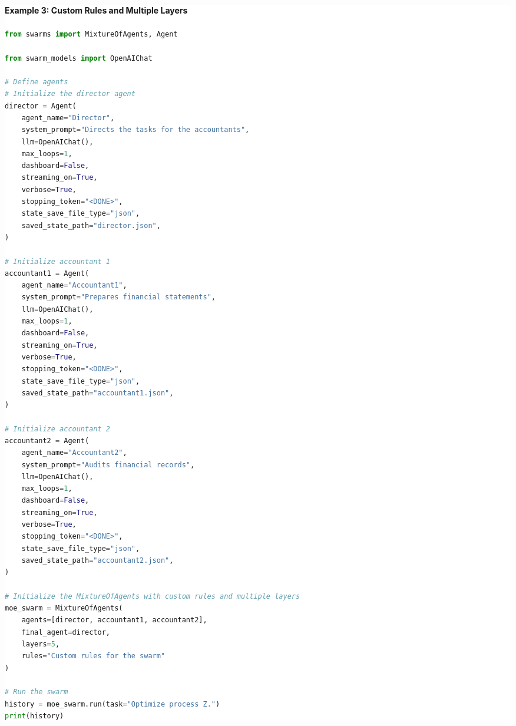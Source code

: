 #### Example 3: Custom Rules and Multiple Layers

```python
from swarms import MixtureOfAgents, Agent

from swarm_models import OpenAIChat

# Define agents
# Initialize the director agent
director = Agent(
    agent_name="Director",
    system_prompt="Directs the tasks for the accountants",
    llm=OpenAIChat(),
    max_loops=1,
    dashboard=False,
    streaming_on=True,
    verbose=True,
    stopping_token="<DONE>",
    state_save_file_type="json",
    saved_state_path="director.json",
)

# Initialize accountant 1
accountant1 = Agent(
    agent_name="Accountant1",
    system_prompt="Prepares financial statements",
    llm=OpenAIChat(),
    max_loops=1,
    dashboard=False,
    streaming_on=True,
    verbose=True,
    stopping_token="<DONE>",
    state_save_file_type="json",
    saved_state_path="accountant1.json",
)

# Initialize accountant 2
accountant2 = Agent(
    agent_name="Accountant2",
    system_prompt="Audits financial records",
    llm=OpenAIChat(),
    max_loops=1,
    dashboard=False,
    streaming_on=True,
    verbose=True,
    stopping_token="<DONE>",
    state_save_file_type="json",
    saved_state_path="accountant2.json",
)

# Initialize the MixtureOfAgents with custom rules and multiple layers
moe_swarm = MixtureOfAgents(
    agents=[director, accountant1, accountant2],
    final_agent=director,
    layers=5,
    rules="Custom rules for the swarm"
)

# Run the swarm
history = moe_swarm.run(task="Optimize process Z.")
print(history)
```
